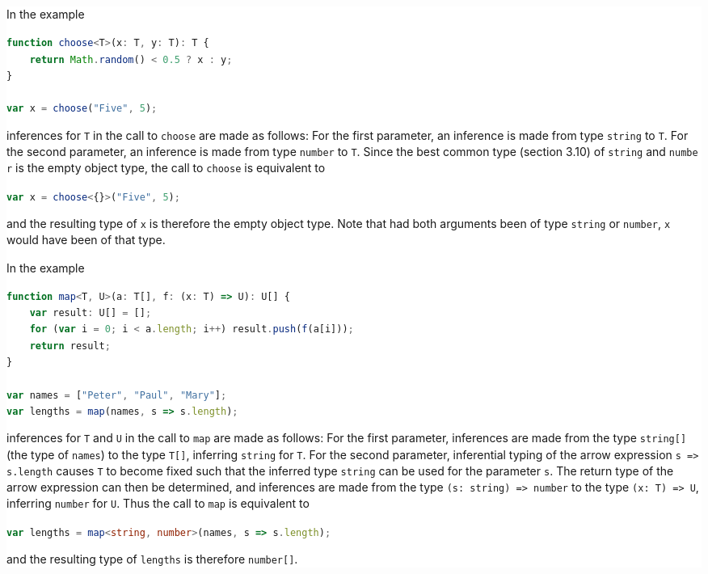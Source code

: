 In the example

```typescript
function choose<T>(x: T, y: T): T {
    return Math.random() < 0.5 ? x : y;
}

var x = choose("Five", 5);
```

inferences for `T` in the call to `choose` are made as follows: For the first parameter, an inference is made
from type `string` to `T`. For the second parameter, an inference is made from type `number` to `T`. Since
the best common type (section 3.10) of `string` and `number` is the empty object type, the call to `choose`
is equivalent to

```typescript
var x = choose<{}>("Five", 5);
```

and the resulting type of `x` is therefore the empty object type. Note that had both arguments been of
type `string` or `number`, `x` would have been of that type.

In the example

```typescript
function map<T, U>(a: T[], f: (x: T) => U): U[] {
    var result: U[] = [];
    for (var i = 0; i < a.length; i++) result.push(f(a[i]));
    return result;
}

var names = ["Peter", "Paul", "Mary"];
var lengths = map(names, s => s.length);
```

inferences for `T` and `U` in the call to `map` are made as follows: For the first parameter, inferences are
made from the type `string[]` (the type of `names`) to the type `T[]`, inferring `string` for `T`. For the second
parameter, inferential typing of the arrow expression `s => s.length` causes `T` to become fixed such that
the inferred type `string` can be used for the parameter `s`. The return type of the arrow expression can
then be determined, and inferences are made from the type `(s: string) => number` to the type `(x: T) =>
U`, inferring `number` for `U`. Thus the call to `map` is equivalent to

```typescript
var lengths = map<string, number>(names, s => s.length);
```

and the resulting type of `lengths` is therefore `number[]`.
